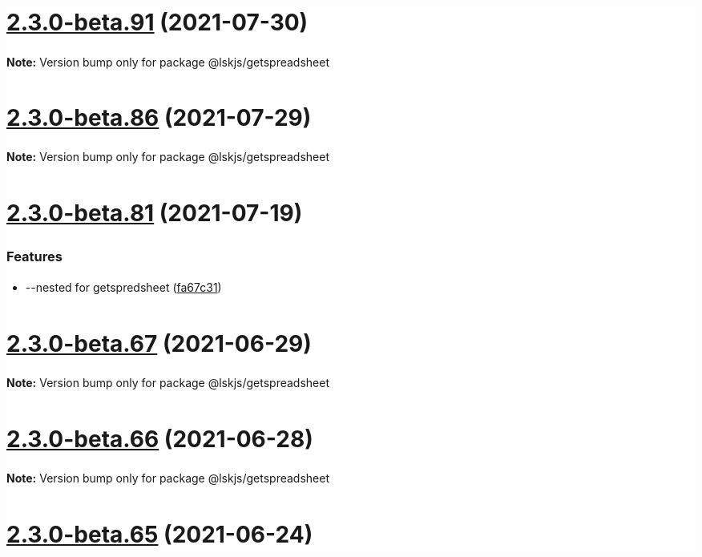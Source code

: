 

# [2.3.0-beta.91](https://github.com/lskjs/lskjs/compare/v2.3.0-beta.90...v2.3.0-beta.91) (2021-07-30)

**Note:** Version bump only for package @lskjs/getspreadsheet





# [2.3.0-beta.86](https://github.com/lskjs/lskjs/tree/master/packages/getspreadsheet/compare/v2.3.0-beta.85...v2.3.0-beta.86) (2021-07-29)

**Note:** Version bump only for package @lskjs/getspreadsheet





# [2.3.0-beta.81](https://github.com/lskjs/lskjs/tree/master/packages/getspreadsheet/compare/v2.3.0-beta.80...v2.3.0-beta.81) (2021-07-19)


### Features

* --nested for getspredsheet ([fa67c31](https://github.com/lskjs/lskjs/tree/master/packages/getspreadsheet/commit/fa67c31d62cf71109c5089ab24dd242ea460260a))





# [2.3.0-beta.67](https://github.com/lskjs/lskjs/tree/master/packages/getspreadsheet/compare/v2.3.0-beta.66...v2.3.0-beta.67) (2021-06-29)

**Note:** Version bump only for package @lskjs/getspreadsheet





# [2.3.0-beta.66](https://github.com/lskjs/lskjs/tree/master/packages/getspreadsheet/compare/v2.3.0-beta.65...v2.3.0-beta.66) (2021-06-28)

**Note:** Version bump only for package @lskjs/getspreadsheet





# [2.3.0-beta.65](https://github.com/lskjs/lskjs/tree/master/packages/getspreadsheet/compare/v2.3.0-beta.64...v2.3.0-beta.65) (2021-06-24)
